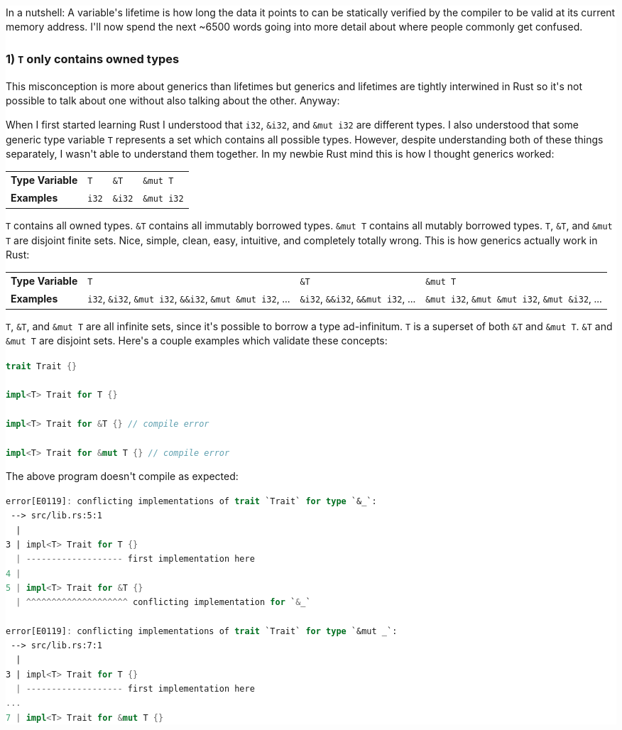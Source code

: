 In a nutshell: A variable's lifetime is how long the data it points to can be statically verified by the compiler to be valid at its current memory address. I'll now spend the next ~6500 words going into more detail about where people commonly get confused.



### 1) `T` only contains owned types

This misconception is more about generics than lifetimes but generics and lifetimes are tightly interwined in Rust so it's not possible to talk about one without also talking about the other. Anyway:

When I first started learning Rust I understood that `i32`, `&i32`, and `&mut i32` are different types. I also understood that some generic type variable `T` represents a set which contains all possible types. However, despite understanding both of these things separately, I wasn't able to understand them together. In my newbie Rust mind this is how I thought generics worked:

| | | | |
|-|-|-|-|
| **Type Variable** | `T` | `&T` | `&mut T` |
| **Examples** | `i32` | `&i32` | `&mut i32` |

`T` contains all owned types. `&T` contains all immutably borrowed types. `&mut T` contains all mutably borrowed types. `T`, `&T`, and `&mut T` are disjoint finite sets. Nice, simple, clean, easy, intuitive, and completely totally wrong. This is how generics actually work in Rust:

| | | | |
|-|-|-|-|
| **Type Variable** | `T` | `&T` | `&mut T` |
| **Examples** | `i32`, `&i32`, `&mut i32`, `&&i32`, `&mut &mut i32`, ... | `&i32`, `&&i32`, `&&mut i32`, ... | `&mut i32`, `&mut &mut i32`, `&mut &i32`, ... |

`T`, `&T`, and `&mut T` are all infinite sets, since it's possible to borrow a type ad-infinitum. `T` is a superset of both `&T` and `&mut T`. `&T` and `&mut T` are disjoint sets. Here's a couple examples which validate these concepts:

```rust
trait Trait {}

impl<T> Trait for T {}

impl<T> Trait for &T {} // compile error

impl<T> Trait for &mut T {} // compile error
```

The above program doesn't compile as expected:

```rust
error[E0119]: conflicting implementations of trait `Trait` for type `&_`:
 --> src/lib.rs:5:1
  |
3 | impl<T> Trait for T {}
  | ------------------- first implementation here
4 |
5 | impl<T> Trait for &T {}
  | ^^^^^^^^^^^^^^^^^^^^ conflicting implementation for `&_`

error[E0119]: conflicting implementations of trait `Trait` for type `&mut _`:
 --> src/lib.rs:7:1
  |
3 | impl<T> Trait for T {}
  | ------------------- first implementation here
...
7 | impl<T> Trait for &mut T {}
```